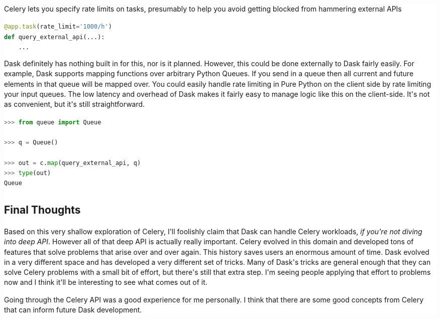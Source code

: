 Celery lets you specify rate limits on tasks, presumably to help you avoid
getting blocked from hammering external APIs

```python
@app.task(rate_limit='1000/h')
def query_external_api(...):
    ...
```

Dask definitely has nothing built in for this, nor is it planned.  However,
this could be done externally to Dask fairly easily.  For example, Dask
supports mapping functions over arbitrary Python Queues.  If you send in a
queue then all current and future elements in that queue will be mapped over.
You could easily handle rate limiting in Pure Python on the client side by
rate limiting your input queues.  The low latency and overhead of Dask makes it
fairly easy to manage logic like this on the client-side.  It's not as
convenient, but it's still straightforward.

```python
>>> from queue import Queue

>>> q = Queue()

>>> out = c.map(query_external_api, q)
>>> type(out)
Queue
```


Final Thoughts
--------------

Based on this very shallow exploration of Celery, I'll foolishly claim that
Dask can handle Celery workloads, *if you're not diving into deep API*.
However all of that deep API is actually really important.  Celery evolved in
this domain and developed tons of features that solve problems that arise over
and over again.  This history saves users an enormous amount of time.  Dask
evolved in a very different space and has developed a very different set of
tricks.  Many of Dask's tricks are general enough that they can solve Celery
problems with a small bit of effort, but there's still that extra step.  I'm
seeing people applying that effort to problems now and I think it'll be
interesting to see what comes out of it.

Going through the Celery API was a good experience for me personally.  I think
that there are some good concepts from Celery that can inform future Dask
development.
